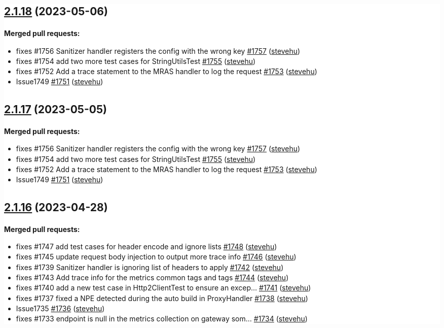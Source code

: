 
## [2.1.18](https://github.com/networknt/light-4j/tree/2.1.18) (2023-05-06)


**Merged pull requests:**


- fixes \#1756 Sanitizer handler registers the config with the wrong key [\#1757](https://github.com/networknt/light-4j/pull/1757) ([stevehu](https://github.com/stevehu))
- fixes \#1754 add two more test cases for StringUtilsTest [\#1755](https://github.com/networknt/light-4j/pull/1755) ([stevehu](https://github.com/stevehu))
- fixes \#1752 Add a trace statement to the MRAS handler to log the request [\#1753](https://github.com/networknt/light-4j/pull/1753) ([stevehu](https://github.com/stevehu))
- Issue1749 [\#1751](https://github.com/networknt/light-4j/pull/1751) ([stevehu](https://github.com/stevehu))


## [2.1.17](https://github.com/networknt/light-4j/tree/2.1.17) (2023-05-05)


**Merged pull requests:**


- fixes \#1756 Sanitizer handler registers the config with the wrong key [\#1757](https://github.com/networknt/light-4j/pull/1757) ([stevehu](https://github.com/stevehu))
- fixes \#1754 add two more test cases for StringUtilsTest [\#1755](https://github.com/networknt/light-4j/pull/1755) ([stevehu](https://github.com/stevehu))
- fixes \#1752 Add a trace statement to the MRAS handler to log the request [\#1753](https://github.com/networknt/light-4j/pull/1753) ([stevehu](https://github.com/stevehu))
- Issue1749 [\#1751](https://github.com/networknt/light-4j/pull/1751) ([stevehu](https://github.com/stevehu))
## [2.1.16](https://github.com/networknt/light-4j/tree/2.1.16) (2023-04-28)


**Merged pull requests:**


- fixes \#1747 add test cases for header encode and ignore lists [\#1748](https://github.com/networknt/light-4j/pull/1748) ([stevehu](https://github.com/stevehu))
- fixes \#1745 update request body injection to output more trace info [\#1746](https://github.com/networknt/light-4j/pull/1746) ([stevehu](https://github.com/stevehu))
- fixes \#1739 Sanitizer handler is ignoring list of headers to apply [\#1742](https://github.com/networknt/light-4j/pull/1742) ([stevehu](https://github.com/stevehu))
- fixes \#1743 Add trace info for the metrics common tags and tags [\#1744](https://github.com/networknt/light-4j/pull/1744) ([stevehu](https://github.com/stevehu))
- fixes \#1740 add a new test case in Http2ClientTest to ensure an excep… [\#1741](https://github.com/networknt/light-4j/pull/1741) ([stevehu](https://github.com/stevehu))
- fixes \#1737 fixed a NPE detected during the auto build in ProxyHandler [\#1738](https://github.com/networknt/light-4j/pull/1738) ([stevehu](https://github.com/stevehu))
- Issue1735 [\#1736](https://github.com/networknt/light-4j/pull/1736) ([stevehu](https://github.com/stevehu))
- fixes \#1733 endpoint is null in the metrics collection on gateway som… [\#1734](https://github.com/networknt/light-4j/pull/1734) ([stevehu](https://github.com/stevehu))
